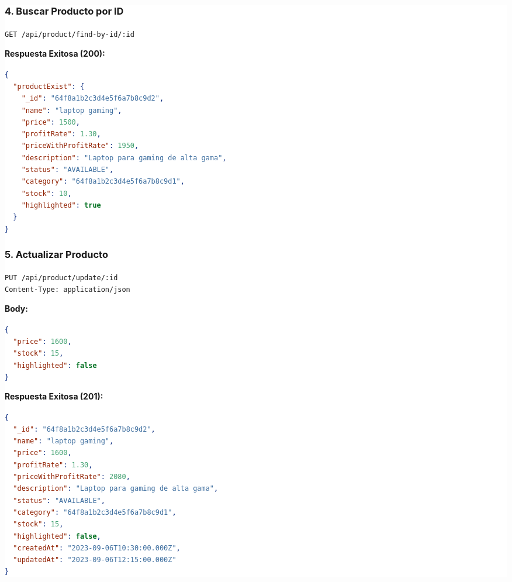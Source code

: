 ### **4. Buscar Producto por ID**
```http
GET /api/product/find-by-id/:id
```

**Respuesta Exitosa (200):**
```json
{
  "productExist": {
    "_id": "64f8a1b2c3d4e5f6a7b8c9d2",
    "name": "laptop gaming",
    "price": 1500,
    "profitRate": 1.30,
    "priceWithProfitRate": 1950,
    "description": "Laptop para gaming de alta gama",
    "status": "AVAILABLE",
    "category": "64f8a1b2c3d4e5f6a7b8c9d1",
    "stock": 10,
    "highlighted": true
  }
}
```

### **5. Actualizar Producto**
```http
PUT /api/product/update/:id
Content-Type: application/json
```

**Body:**
```json
{
  "price": 1600,
  "stock": 15,
  "highlighted": false
}
```

**Respuesta Exitosa (201):**
```json
{
  "_id": "64f8a1b2c3d4e5f6a7b8c9d2",
  "name": "laptop gaming",
  "price": 1600,
  "profitRate": 1.30,
  "priceWithProfitRate": 2080,
  "description": "Laptop para gaming de alta gama",
  "status": "AVAILABLE",
  "category": "64f8a1b2c3d4e5f6a7b8c9d1",
  "stock": 15,
  "highlighted": false,
  "createdAt": "2023-09-06T10:30:00.000Z",
  "updatedAt": "2023-09-06T12:15:00.000Z"
}
```
